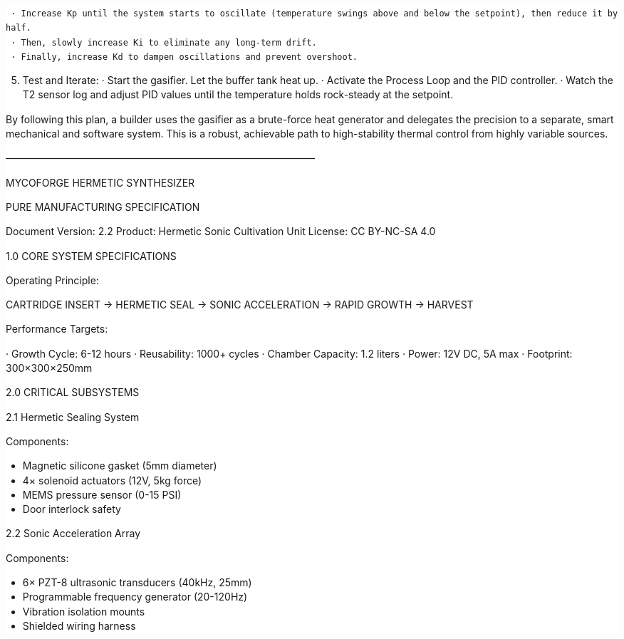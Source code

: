      · Increase Kp until the system starts to oscillate (temperature swings above and below the setpoint), then reduce it by half.
     · Then, slowly increase Ki to eliminate any long-term drift.
     · Finally, increase Kd to dampen oscillations and prevent overshoot.
5. Test and Iterate:
   · Start the gasifier. Let the buffer tank heat up.
   · Activate the Process Loop and the PID controller.
   · Watch the T2 sensor log and adjust PID values until the temperature holds rock-steady at the setpoint.

By following this plan, a builder uses the gasifier as a brute-force heat generator and delegates the precision to a separate, smart mechanical and software system. This is a robust, achievable path to high-stability thermal control from highly variable sources.





———————————————————————————————



MYCOFORGE HERMETIC SYNTHESIZER

PURE MANUFACTURING SPECIFICATION

Document Version: 2.2
Product: Hermetic Sonic Cultivation Unit
License: CC BY-NC-SA 4.0


1.0 CORE SYSTEM SPECIFICATIONS

Operating Principle:


CARTRIDGE INSERT → HERMETIC SEAL → SONIC ACCELERATION → RAPID GROWTH → HARVEST


Performance Targets:

· Growth Cycle: 6-12 hours
· Reusability: 1000+ cycles
· Chamber Capacity: 1.2 liters
· Power: 12V DC, 5A max
· Footprint: 300×300×250mm


2.0 CRITICAL SUBSYSTEMS

2.1 Hermetic Sealing System


Components:
- Magnetic silicone gasket (5mm diameter)
- 4× solenoid actuators (12V, 5kg force)
- MEMS pressure sensor (0-15 PSI)
- Door interlock safety

2.2 Sonic Acceleration Array


Components:
- 6× PZT-8 ultrasonic transducers (40kHz, 25mm)
- Programmable frequency generator (20-120Hz)
- Vibration isolation mounts
- Shielded wiring harness
